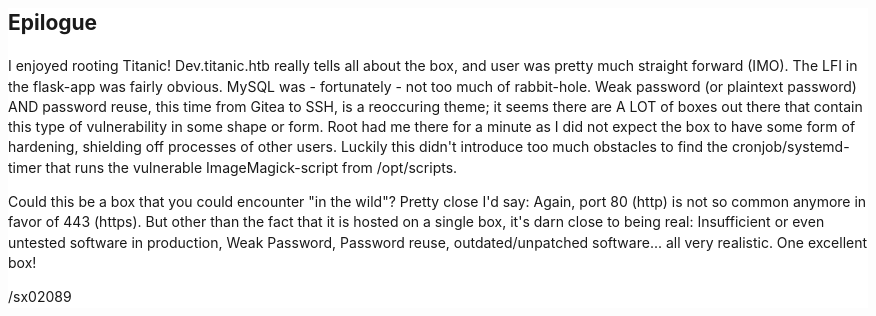 ```
```

## Epilogue

I enjoyed rooting Titanic! Dev.titanic.htb really tells all about the box, and user was pretty much straight forward (IMO). The LFI in the flask-app was fairly obvious. MySQL was - fortunately - not too much of rabbit-hole. Weak password (or plaintext password) AND password reuse, this time from Gitea to SSH, is a reoccuring theme; it seems there are A LOT of boxes out there that contain this type of vulnerability in some shape or form. Root had me there for a minute as I did not expect the box to have some form of hardening, shielding off processes of other users. Luckily this didn't introduce too much obstacles to find the cronjob/systemd-timer that runs the vulnerable ImageMagick-script from /opt/scripts.

Could this be a box that you could encounter "in the wild"? Pretty close I'd say: Again, port 80 (http) is not so common anymore in favor of 443 (https). But other than the fact that it is hosted on a single box, it's darn close to being real: Insufficient or even untested software in production, Weak Password, Password reuse, outdated/unpatched software... all very realistic. One excellent box!

/sx02089

